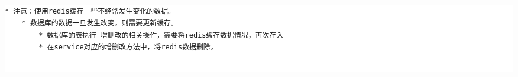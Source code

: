 
	* 注意：使用redis缓存一些不经常发生变化的数据。
		* 数据库的数据一旦发生改变，则需要更新缓存。
			* 数据库的表执行 增删改的相关操作，需要将redis缓存数据情况，再次存入
			* 在service对应的增删改方法中，将redis数据删除。















​	